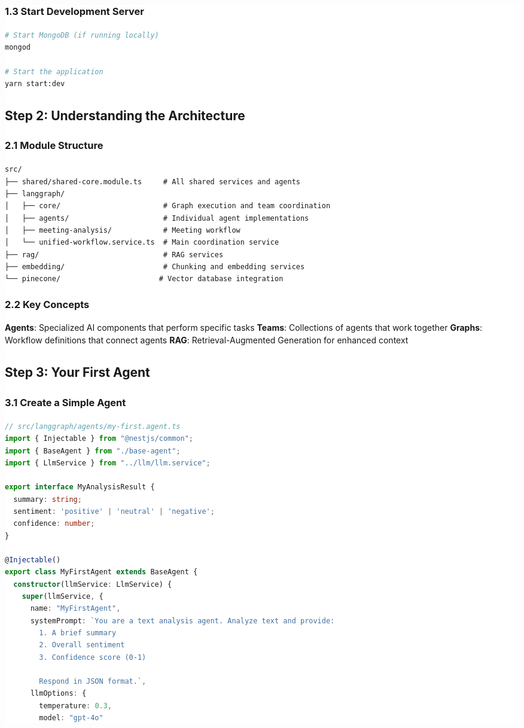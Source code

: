 ### 1.3 Start Development Server

```bash
# Start MongoDB (if running locally)
mongod

# Start the application
yarn start:dev
```

## Step 2: Understanding the Architecture

### 2.1 Module Structure

```
src/
├── shared/shared-core.module.ts     # All shared services and agents
├── langgraph/
│   ├── core/                        # Graph execution and team coordination
│   ├── agents/                      # Individual agent implementations
│   ├── meeting-analysis/            # Meeting workflow
│   └── unified-workflow.service.ts  # Main coordination service
├── rag/                             # RAG services
├── embedding/                       # Chunking and embedding services
└── pinecone/                       # Vector database integration
```

### 2.2 Key Concepts

**Agents**: Specialized AI components that perform specific tasks
**Teams**: Collections of agents that work together
**Graphs**: Workflow definitions that connect agents
**RAG**: Retrieval-Augmented Generation for enhanced context

## Step 3: Your First Agent

### 3.1 Create a Simple Agent

```typescript
// src/langgraph/agents/my-first.agent.ts
import { Injectable } from "@nestjs/common";
import { BaseAgent } from "./base-agent";
import { LlmService } from "../llm/llm.service";

export interface MyAnalysisResult {
  summary: string;
  sentiment: 'positive' | 'neutral' | 'negative';
  confidence: number;
}

@Injectable()
export class MyFirstAgent extends BaseAgent {
  constructor(llmService: LlmService) {
    super(llmService, {
      name: "MyFirstAgent",
      systemPrompt: `You are a text analysis agent. Analyze text and provide:
        1. A brief summary
        2. Overall sentiment
        3. Confidence score (0-1)
        
        Respond in JSON format.`,
      llmOptions: {
        temperature: 0.3,
        model: "gpt-4o"
```